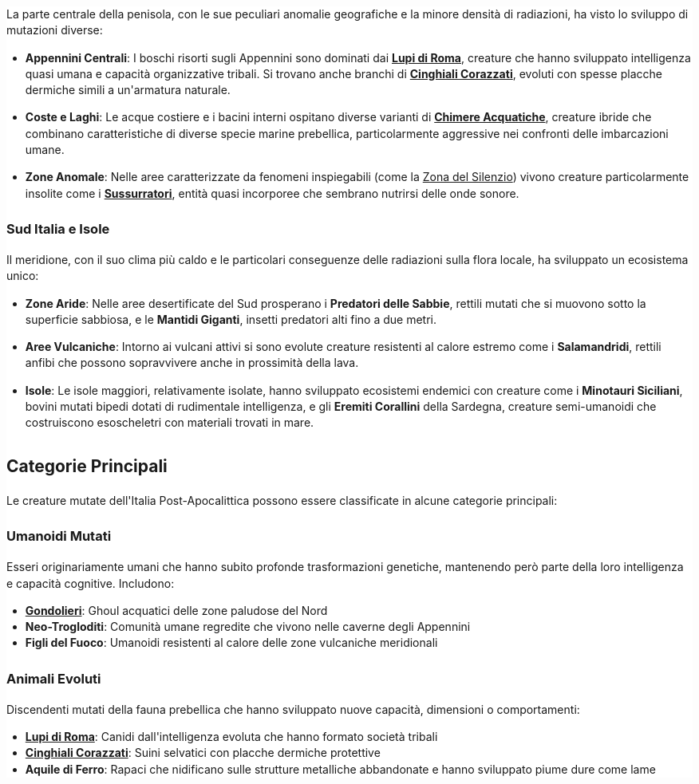 La parte centrale della penisola, con le sue peculiari anomalie geografiche e la minore densità di radiazioni, ha visto lo sviluppo di mutazioni diverse:

- **Appennini Centrali**: I boschi risorti sugli Appennini sono dominati dai [**Lupi di Roma**](../07-Creature/07.3-lupi-roma.md), creature che hanno sviluppato intelligenza quasi umana e capacità organizzative tribali. Si trovano anche branchi di [**Cinghiali Corazzati**](../07-Creature/07.5-altre-creature.md#cinghiali-corazzati), evoluti con spesse placche dermiche simili a un'armatura naturale.

- **Coste e Laghi**: Le acque costiere e i bacini interni ospitano diverse varianti di [**Chimere Acquatiche**](../07-Creature/07.4-chimere.md), creature ibride che combinano caratteristiche di diverse specie marine prebellica, particolarmente aggressive nei confronti delle imbarcazioni umane.

- **Zone Anomale**: Nelle aree caratterizzate da fenomeni inspiegabili (come la [Zona del Silenzio](../../../03-Geografia/03.4-regioni-centro.md#zona-del-silenzio)) vivono creature particolarmente insolite come i [**Sussurratori**](../07-Creature/07.5-altre-creature.md#sussurratori), entità quasi incorporee che sembrano nutrirsi delle onde sonore.

### Sud Italia e Isole

Il meridione, con il suo clima più caldo e le particolari conseguenze delle radiazioni sulla flora locale, ha sviluppato un ecosistema unico:

- **Zone Aride**: Nelle aree desertificate del Sud prosperano i **Predatori delle Sabbie**, rettili mutati che si muovono sotto la superficie sabbiosa, e le **Mantidi Giganti**, insetti predatori alti fino a due metri.

- **Aree Vulcaniche**: Intorno ai vulcani attivi si sono evolute creature resistenti al calore estremo come i **Salamandridi**, rettili anfibi che possono sopravvivere anche in prossimità della lava.

- **Isole**: Le isole maggiori, relativamente isolate, hanno sviluppato ecosistemi endemici con creature come i **Minotauri Siciliani**, bovini mutati bipedi dotati di rudimentale intelligenza, e gli **Eremiti Corallini** della Sardegna, creature semi-umanoidi che costruiscono esoscheletri con materiali trovati in mare.

## Categorie Principali

Le creature mutate dell'Italia Post-Apocalittica possono essere classificate in alcune categorie principali:

### Umanoidi Mutati

Esseri originariamente umani che hanno subito profonde trasformazioni genetiche, mantenendo però parte della loro intelligenza e capacità cognitive. Includono:

- [**Gondolieri**](../07-Creature/07.2-gondolieri.md): Ghoul acquatici delle zone paludose del Nord
- **Neo-Trogloditi**: Comunità umane regredite che vivono nelle caverne degli Appennini
- **Figli del Fuoco**: Umanoidi resistenti al calore delle zone vulcaniche meridionali

### Animali Evoluti

Discendenti mutati della fauna prebellica che hanno sviluppato nuove capacità, dimensioni o comportamenti:

- [**Lupi di Roma**](../07-Creature/07.3-lupi-roma.md): Canidi dall'intelligenza evoluta che hanno formato società tribali
- [**Cinghiali Corazzati**](../07-Creature/07.5-altre-creature.md#cinghiali-corazzati): Suini selvatici con placche dermiche protettive
- **Aquile di Ferro**: Rapaci che nidificano sulle strutture metalliche abbandonate e hanno sviluppato piume dure come lame

